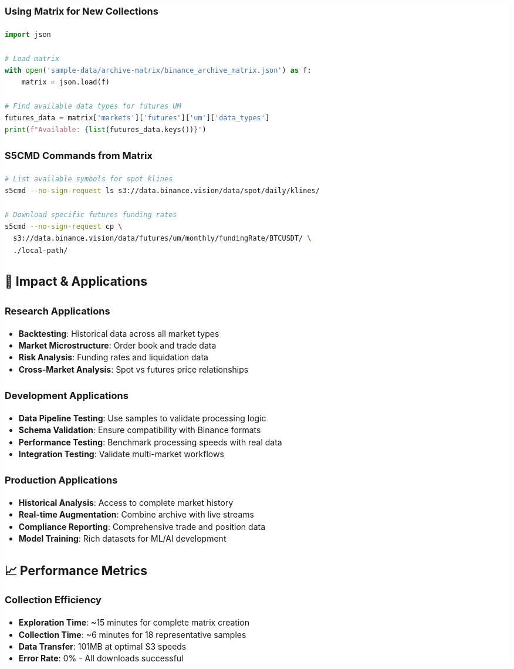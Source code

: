### Using Matrix for New Collections
```python
import json

# Load matrix
with open('sample-data/archive-matrix/binance_archive_matrix.json') as f:
    matrix = json.load(f)

# Find available data types for futures UM
futures_data = matrix['markets']['futures']['um']['data_types']
print(f"Available: {list(futures_data.keys())}")
```

### S5CMD Commands from Matrix
```bash
# List available symbols for spot klines
s5cmd --no-sign-request ls s3://data.binance.vision/data/spot/daily/klines/

# Download specific futures funding rates
s5cmd --no-sign-request cp \
  s3://data.binance.vision/data/futures/um/monthly/fundingRate/BTCUSDT/ \
  ./local-path/
```

## 🎯 Impact & Applications

### Research Applications
- **Backtesting**: Historical data across all market types
- **Market Microstructure**: Order book and trade data
- **Risk Analysis**: Funding rates and liquidation data
- **Cross-Market Analysis**: Spot vs futures price relationships

### Development Applications  
- **Data Pipeline Testing**: Use samples to validate processing logic
- **Schema Validation**: Ensure compatibility with Binance formats
- **Performance Testing**: Benchmark processing speeds with real data
- **Integration Testing**: Validate multi-market workflows

### Production Applications
- **Historical Analysis**: Access to complete market history
- **Real-time Augmentation**: Combine archive with live streams
- **Compliance Reporting**: Comprehensive trade and position data
- **Model Training**: Rich datasets for ML/AI development

## 📈 Performance Metrics

### Collection Efficiency
- **Exploration Time**: ~15 minutes for complete matrix creation
- **Collection Time**: ~6 minutes for 18 representative samples
- **Data Transfer**: 101MB at optimal S3 speeds
- **Error Rate**: 0% - All downloads successful
